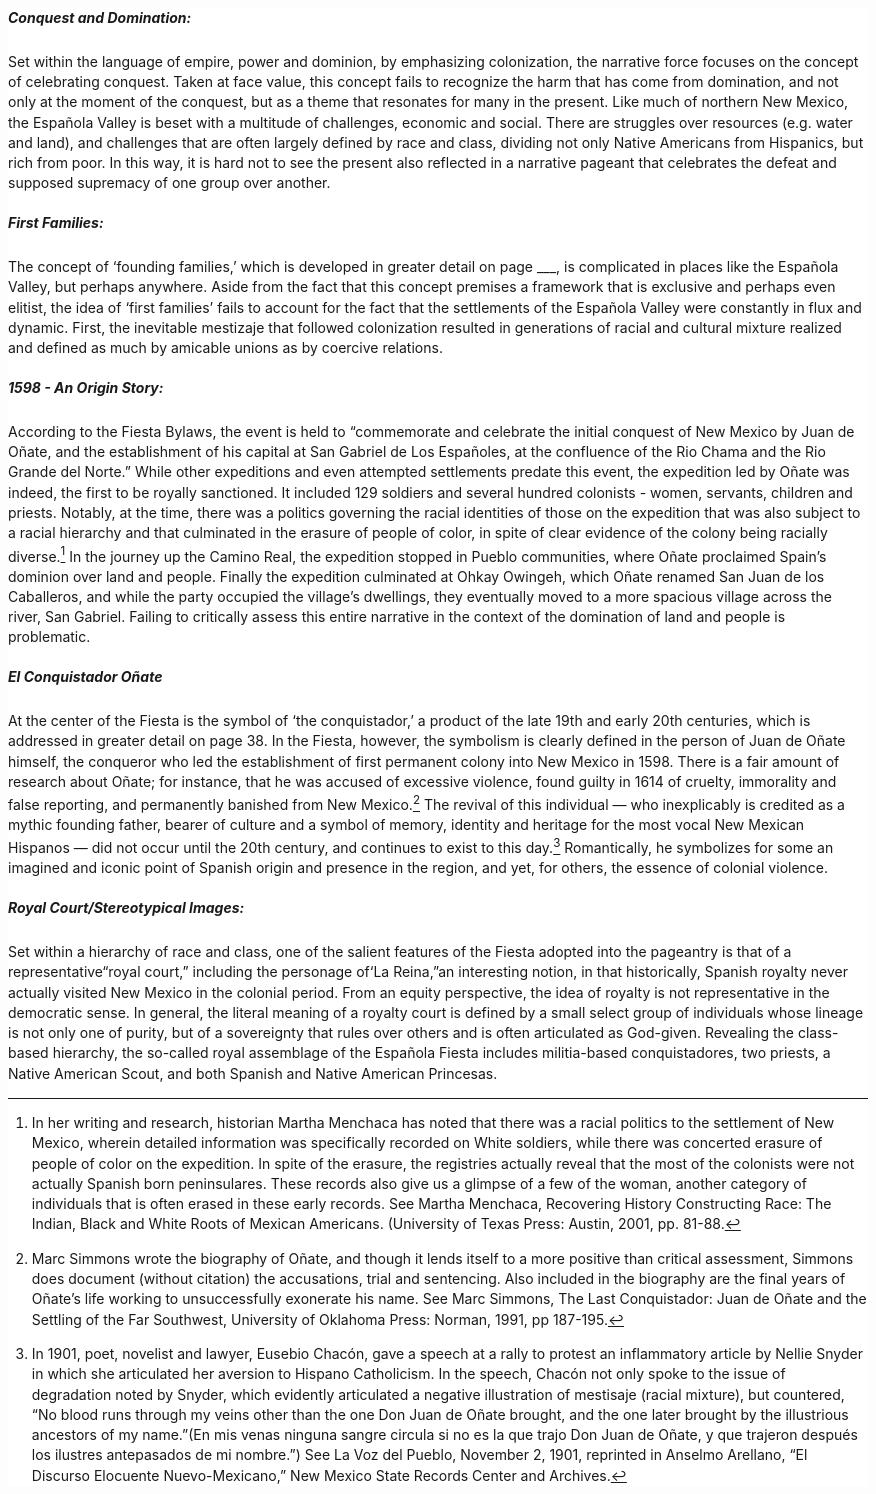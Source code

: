 ##### Conquest and Domination:
Set within the language of empire, power and dominion, by emphasizing colonization, the narrative force focuses on the concept of celebrating conquest. Taken at face value, this concept fails to recognize the harm that has come from domination, and not only at the moment of the conquest, but as a theme that resonates for many in the present. Like much of northern New Mexico, the Española Valley is beset with a multitude of challenges, economic and social. There are struggles over resources (e.g. water and land), and challenges that are often largely defined by race and class, dividing not only Native Americans from Hispanics, but rich from poor. In this way, it is hard not to see the present also reflected in a narrative pageant that celebrates the defeat and supposed supremacy of one group over another.

##### First Families:
The concept of ‘founding families,’ which is developed in greater detail on page ___, is complicated in places like the Española Valley, but perhaps anywhere. Aside from the fact that this concept premises a framework that is exclusive and perhaps even elitist, the idea of ‘first families’ fails to account for the fact that the settlements of the Española Valley were constantly in flux and dynamic. First, the inevitable mestizaje that followed colonization resulted in generations of racial and cultural mixture realized and defined as much by amicable unions as by coercive relations. 

##### 1598 - An Origin Story:
According to the Fiesta Bylaws, the event is held to “commemorate and celebrate the initial conquest of New Mexico by Juan de Oñate, and the establishment of his capital at San Gabriel de Los Españoles, at the confluence of the Rio Chama and the Rio Grande del Norte.” While other expeditions and even attempted settlements predate this event, the expedition led by Oñate was indeed, the first to be royally sanctioned. It included 129 soldiers and several hundred colonists - women, servants, children and priests. Notably, at the time, there was a politics governing the racial identities of those on the expedition that was also subject to a racial hierarchy and that culminated in the erasure of people of color, in spite of clear evidence of the colony being racially diverse.[^17] In the journey up the Camino Real, the expedition stopped in Pueblo communities, where Oñate proclaimed Spain’s dominion over land and people. Finally the expedition culminated at Ohkay Owingeh, which Oñate renamed San Juan de los Caballeros, and while the party occupied the village’s dwellings, they eventually moved to a more spacious village across the river, San Gabriel. Failing to critically assess this entire narrative in the context of the domination of land and people is problematic.

##### El Conquistador Oñate
At the center of the Fiesta is the symbol of ‘the conquistador,’ a product of the late 19th and early 20th centuries, which is addressed in greater detail on page 38. In the Fiesta, however, the symbolism is clearly defined in the person of Juan de Oñate himself, the conqueror who led the establishment of first permanent colony into New Mexico in 1598. There is a fair amount of research about Oñate; for instance, that he was accused of excessive violence, found guilty in 1614 of cruelty, immorality and false reporting, and permanently banished from New Mexico.[^18] The revival of this individual — who inexplicably is credited as a mythic founding father, bearer of culture and a symbol of memory, identity and heritage for the most vocal New Mexican Hispanos — did not occur until the 20th century, and continues to exist to this day.[^19] Romantically, he symbolizes for some an imagined and iconic point of Spanish origin and presence in the region, and yet, for others, the essence of colonial violence.

##### Royal Court/Stereotypical Images:
Set within a hierarchy of race and class, one of the salient features of the Fiesta adopted into the pageantry is that of a representative“royal court,” including the personage of‘La Reina,”an interesting notion, in that historically, Spanish royalty never actually visited New Mexico in the colonial period. From an equity perspective, the idea of royalty is not representative in the democratic sense. In general, the literal meaning of a royalty court is defined by a small select group of individuals whose lineage is not only one of purity, but of a sovereignty that rules over others and is often articulated as God-given. Revealing the class-based hierarchy, the so-called royal assemblage of the Española Fiesta includes militia-based conquistadores, two priests, a Native American Scout, and both Spanish and Native American Princesas.


[^1]: The concept of an “invented tradition” is made in the 1983 book edited by British Marxist intellectual E. J. Hobsbawm and T. O. Ranger. In their Introduction the editors argue that many "traditions" which "appear or claim to be old are often quite recent in origin and sometimes invented." Eric Hobsbawm & Terence Ranger, ed. (1983). The Invention of Tradition. Cambridge University Press.
[^2]: Charles Montgomery, The Spanish Redemption: Heritage, Power, and Loss on the New Mexico’s Upper Rio Grande. Berkeley: University of California Press, 2002, pp. 7-8.
[^3]: The Santa Fe Tertio- Millennial Anniversary Association was comprised of a Board of Directors, including W. W. Griffin, L. W. Bradford Prince, Adolph Seligman, Arthur Boyle, Charles W. Greene, Solomon Spiegelberg, E. L. Bartlett, W.v. Hayt, W. T. Thorton, A. Staab, Lehman Spiegelberg and Romulo Martinez, the sole native-born New Mexican.
[^4]: Ibid,  Montgomery, pp. 93-97.
[^5]: See Wayne Mauzy, “The Tertio-Millennial Exposition,” El Palacio 37 (24) december 1934, pp. 185-99.
[^6]: As the director of the Tourist Bureau, which was promoting the newly established tagline for New Mexico, “Land of Enchantment,” noted, “Coronado was unsuccessful in his search [for gold], but the celebration that honors his journey in 1940 should mean gold for New Mexico.” Even if not completely financially successful, there was an increase in visitors. By 1935, visitorship reached a zenith of 2.7 million, four times the state’s population. Mary Irene Severns, “Tourism in New Mexico: The Promotional Activities of the New Mexico State Tourism Bureau, 1935-1950” (Master’s thesis, University of New Mexico, 1951). 1-77.
[^7]: CCC-RC. Fergusson, “The Coronado Cuarto Centennial,” 67-68.
[^8]: A.L. Campa, “The New Generation,” “Juan de Onate was Mexican: The Coronado Cuarto Centennial and the ‘Spaniards,’” and “Our Spanish Character,” in Arthur L. Campa and the Coronado Cuarto Centennial, ed. Anselmo F. Arellano and Julian Josue Vigil (Las Vegas, New Mexico: Editorial Telarana, 1980), 26, 34035, 43-44. 
[^9]: El Taoseno, April 17, 1940, as cited in Sylvia Rodriguez, “The Taos Fiesta: Invented Tradition and the Infrapolitics of Symbolic Reclamation,”  Journal of the Southwest, Vol. 39, No. 1 (Spring, 1997), pp. 37.
[^10]: Taos Review, June 6, 1940 as cites in Rodriguez, p. 37.
[^11]: Las Vegas Free Press, Las Vegas, New Mexico, May 20, 1892.
[^12]:  Robert Mayer, “Goodbye Columbus,” Santa Fe Reporter, October 19, 1989, p. 9.
[^13]: Clay Evans, “Two Views of the Columbus Voyage,” Santa Fe Reporter, December 26, 1990, p. 23.
[^14]: In 2005, officials reclaimed the name of Ohkay Owingeh and the village named in the 17th century as Santo Domingo officially changed its name to Kewa Pueblo in 2009, altering its seal, signs and letterhead. 
[^15]: See Fiesta del Valle de Español, Chapter 45; Bylaws of the Fiesta del Valle de Española, passed, approved and adopted by the Governing Body of the City of Española, March 28, 2017. 
[^16]: See Robert Robert A. Naranjo, “History of the Fiesta del Valle de Española y Oñate,” http://valleydailypost.com/history-fiesta-del-valle-de-espanola-y-onate.
[^17]: In her writing and research, historian Martha Menchaca has noted that there was a racial politics to the settlement of New Mexico, wherein detailed information was specifically recorded on White soldiers, while there was concerted erasure of people of color on the expedition. In spite of the erasure, the registries actually reveal that the most of the colonists were not actually Spanish born peninsulares. These records also give us a glimpse of a few of the woman, another category of individuals that is often erased in these early records. See Martha Menchaca, Recovering History Constructing Race: The Indian, Black and White Roots of Mexican Americans. (University of Texas Press: Austin, 2001, pp. 81-88.
[^18]: Marc Simmons wrote the biography of Oñate, and though it lends itself to a more positive than critical assessment, Simmons does document (without citation) the accusations, trial and sentencing. Also included in the biography are the final years of Oñate’s life working to unsuccessfully exonerate his name. See Marc Simmons, The Last Conquistador: Juan de Oñate and the Settling of the Far Southwest, University of Oklahoma Press: Norman, 1991, pp 187-195.
[^19]: In 1901, poet, novelist and lawyer, Eusebio Chacón, gave a speech at a rally to protest an inflammatory article by Nellie Snyder in which she articulated her aversion to Hispano Catholicism. In the speech, Chacón not only spoke to the issue of degradation noted by Snyder, which evidently articulated a negative illustration of mestisaje (racial mixture), but countered, “No blood runs through my veins other than the one Don Juan de Oñate brought, and the one later brought by the illustrious ancestors of my name.”(En mis venas ninguna sangre circula si no es la que trajo Don Juan de Oñate, y que trajeron después los ilustres antepasados de mi nombre.”) See La Voz del Pueblo, November 2, 1901, reprinted in Anselmo Arellano, “El Discurso Elocuente Nuevo-Mexicano,” New Mexico State Records Center and Archives.
[^20]: See: http://clements.umich.edu/exhibits/online/american-encounters/american-encounters-women.php
[^21]: Communications with Carlos Trujillo by text took place on March 25, 2018.
[^22]: See Stone, Marissa, “Changing of the Guard: Española crowns La Mestiza,” Santa Fe New Mexican, Santa Fe, July 9, 2001, page 1.  Also, editorial, “Fiesta Changes Boost Community,” Albuquerque Journal, Albuquerque, July 8, 2001, page? 
[^23]: See the website for the Santa Fe Fiesta Council, https://www.santafefiesta.org
[^24]: Although tracing the changes that have taken place over the past century may be revealing, even the past 50 years illustrates how tourism, the arts, upscale dining and retail had dramatically transformed the core of Santa Fe, residents who could no longer afford to live close to Downtown moved to the outskirts. Early waves of gentrification in 1960s and 1970s were foundational in terms of the current population in the north and east sides of town, which is primarily limited to a retirement community, with 66% of residents aged 60 or over. Overall, 70% of Downtown residents are White and based on research from 2009-2013, median household income was about $60,162, higher than the Santa Fe Urban Area’s at $51,278. For more in-depth information, see Human Impact Partners, Equitable Development and Risk of Displacement: Profiles of Four Santa Fe Neighborhoods,  2015.
[^25]: See, record # 179, “Order obliging the citizens of Santa Fe to celebrate “en adelante el dia de Setiembre” of each year as the anniversary of the re-conquest of the said Villa by Diego de Vargas,  September 16, 1712’ Spanish Archives of New Mexico, Vol. II, ed. R. E. Twitchell. Torch Press, 1914.
[^26]: See Diego de Vargas to Conde de Galve, Santa Fe, 16 Oct. 1692, Archivo General de la Nación, HIstoria 37: 6, Mexico City, Mexico and The Mercurio Volante of don Carlos de Siguenza y Gongora: An Account of the First Expedition of don Diego de Vargas into New Mexico in 1692, trans. Irving A. Leonard (Los Angeles, 1932), both cited in John L. Kessell, Remote Beyond Compare: Letters of don Diego de Vargas to His Family from New Spain and New Mexico, 1675-1706.
[^27]: Following the first of de Vargas’ visits back into New Mexico, the event was described in a news bulletin as having taken place “without wasting a single ounce of power or unsheathing a sword. . .” See L. Kessell, Kiva, Cross and Crown: The Pecos Indians and New Mexico, 1540-1840. Albuquerque: University of New Mexico Press, 1990, p. 254.
[^28]: For translation of the proclamation and commentary, see Fray Angélico Chávez, “The First Santa Fe Fiesta Council, 1712,” New Mexico Historical Review, Vol. XXVIII, No. 3, July 1953) pp. 183–85.
[^29]: Kessell, Ibid, p. 262. 
[^30]: There was, in fact another, perhaps lesser known, revolt, but the 1696 Pueblo Revolt, was according to J. Manuel Espinosa, the “last serious effort by the Pueblo Indian medicine men and war chiefs, and their embattled warriors to drive out the Spanish,” and the Spanish victory was the final stage in securing the reconquest and the permanence of the Spanish settlements in northern New Mexico.” See The Pueblo Indian Revolt of 1696 and the Franciscan Missions in New Mexico, trans and ed, J. Manuel Espinosa. Norman: University of Oklahoma Press, 1988, p.3.
[^31]: See Ralph E. Twitchell, Spanish Archives of New Mexico, Vol. IV. , p
[^32]: Juan Páez Hurtado died on May 5, 1724. Chávez, Ibid, p. 190. 
[^33]: On July 28, 1844 Governor Martínez de Lejanza ordered that a “patriotic council” be organized in Santa Fe, in order to celebrate Mexican Independence.  See  Governor Martínez de Lejanza, “Acta de la instalación de la Patriótica para la celebridad del aniversario de la Independencia Mejicana en la Ciudad de Santa Fe, Capital del Departamento de Nuevo Méjico el día 16 de Setiembre, 1844.” For full proceedings of the Junta Patriotica, see MANM, Roll 37, frames 564-600. Though beyond the scope of this project, I have analyzed this event as a pivotal moment in Spanish - Ute relations, and even in the planning of this event, reveals colonial violence against indigenous peoples. See Estevan Rael-Galvez, Identifying Captivity and Capturing Identity: Narratives of American Indian Slavery In Colorado and New Mexico, 1776-1934, Ph.D Dissertation, University of Michigan, 2002, pp. 115-119.
[^34]: The New Daily Mexican ran an article on June 10, 1893, “De Vargas Vow,” accentuating the story of “when the intrepid De Vargas reconquered the Pueblo Indians that held barbaric sway in this city,” and pointed to a called the attention to their readers to the “beautiful procession which will form at the cathedral and proceed to the Rosario chapel tomorrow afternoon.” This is fully cited in Chris Wilson’s The Myth of Santa Fe - Creating a Modern Regional Tradition, Albuquerque: University of New Mexico Press, 1997, p. 189.  According to historian Charles Montgomery, superintendent of Public instruction Amado Chavez “distributed excerpts of the Vargas diary to educators across the United States.” that same year of 1893. Montgomery, Ibid, p. 133.
[^35]: See Grimes, Symbol and Conquest; Montgomery, “Discovering “Spanish Culture” at the Santa Fe Fiesta, 1919-1936,” Chapter 4, Ibid, pp. 128- 157.
[^36]: Montgomery, Ibid, p. 129.
[^37]: Grimes, Ibid, pp. 152-212.
[^38]: https://www.santafefiesta.org/history-of-fiesta-de-santa-fe/
[^39]: “Pueblos Vote For Boycott in Santa Fe,” Albuquerque Journal, Sept. 16, 1977. 
[^41]: http://www.folkstreams.net/film-detail.php?id=160
[^42]: See two articles by anthropologist Sylvia Rodriguez: “Fiesta Time and Plaza Space: Resistance and Accommodation in a Tourist Town,” The Journal of American Folklore, Vol. 111, No. 439 (Winter, 1998), pp. 39-56; and  “The Taos Fiesta: Invented Tradition and the Infrapolitics of Symbolic Reclamation,”  Journal of the Southwest, Vol. 39, No. 1 (Spring, 1997), pp. 33-57.
[^43]: See Mary Montano, Tradiciones Nuevomexicanas: Hispano Arts and Culture of New Mexico. (Albuquerque: University of New Mexico Press, 2001), p. 74.
[^44]: See Clifford J. Rogers,  The Oxford Encyclopaedia of Medieval Warfare and Military Technology. Oxford University Press. p. 404.
[^45]: Kessell, Ibid, p. 261. 
[^46]: Kessell, Remote Beyond Compare, Ibid, p. 74.